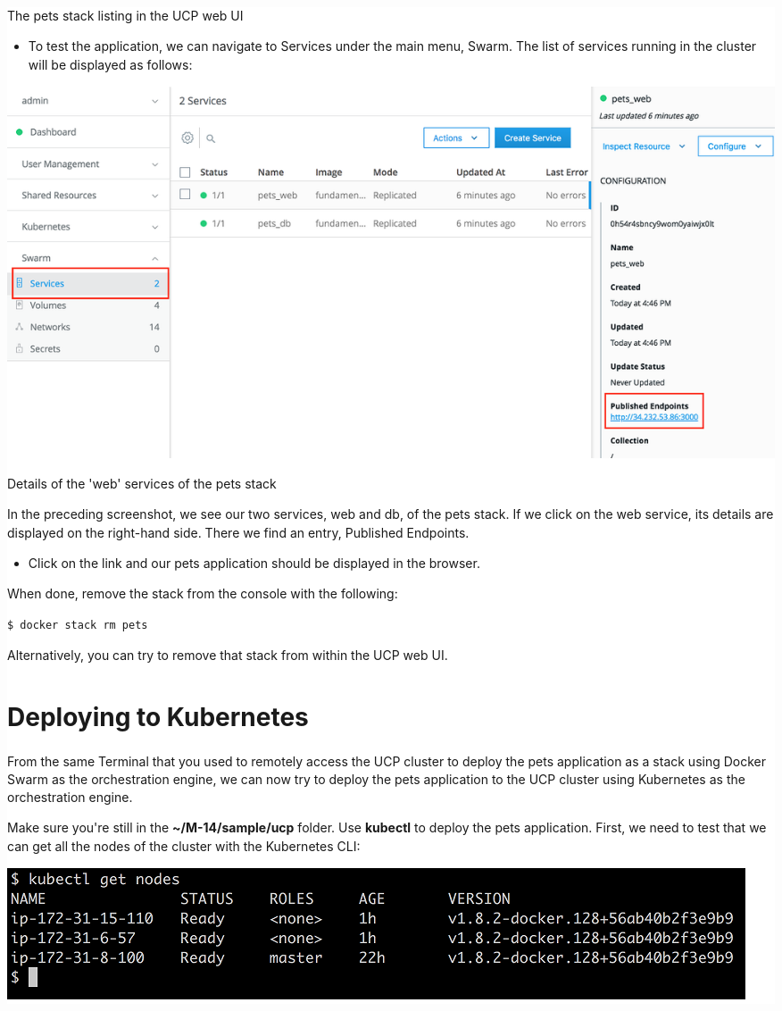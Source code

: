 The pets stack listing in the UCP web UI

- To test the application, we can navigate to Services under the main menu, Swarm. The list of services running in the cluster will be displayed as follows:

![aws](./img/l15-aws-p11.png)

Details of the 'web' services of the pets stack

In the preceding screenshot, we see our two services, web and db, of the pets stack. If we click on the web service, its details are displayed on the right-hand side. There we find an entry, Published Endpoints.

- Click on the link and our pets application should be displayed in the browser.

When done, remove the stack from the console with the following:

```
$ docker stack rm pets
```

Alternatively, you can try to remove that stack from within the UCP web UI.

# Deploying to Kubernetes
From the same Terminal that you used to remotely access the UCP cluster to deploy the pets application as a stack using Docker Swarm as the orchestration engine, we can now try to deploy the pets application to the UCP cluster using Kubernetes as the orchestration engine.

Make sure you're still in the **~/M-14/sample/ucp** folder. Use **kubectl** to deploy the pets application. First, we need to test that we can get all the nodes of the cluster with the Kubernetes CLI:

![aws](./img/l15-aws-p12.png)
